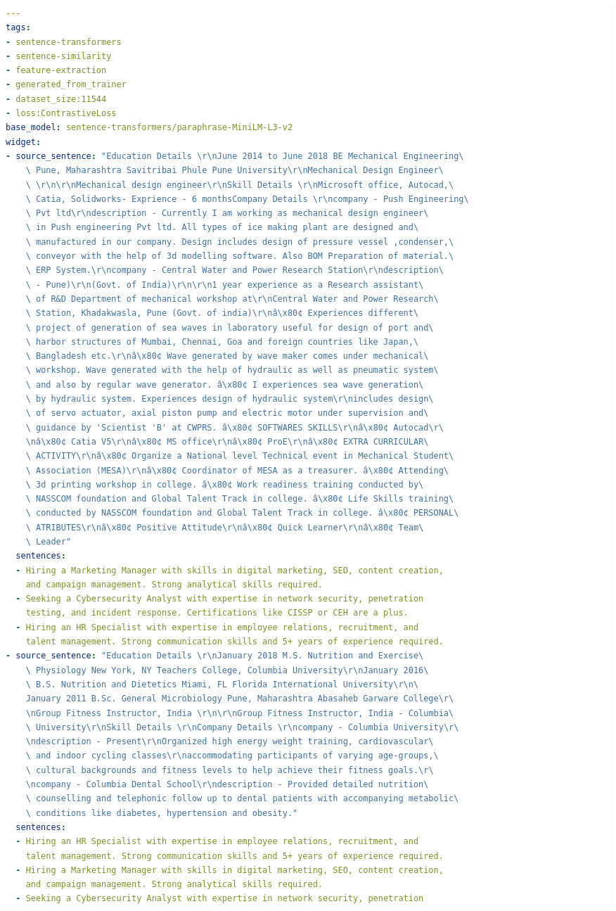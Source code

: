 ```yaml
---
tags:
- sentence-transformers
- sentence-similarity
- feature-extraction
- generated_from_trainer
- dataset_size:11544
- loss:ContrastiveLoss
base_model: sentence-transformers/paraphrase-MiniLM-L3-v2
widget:
- source_sentence: "Education Details \r\nJune 2014 to June 2018 BE Mechanical Engineering\
    \ Pune, Maharashtra Savitribai Phule Pune University\r\nMechanical Design Engineer\
    \ \r\n\r\nMechanical design engineer\r\nSkill Details \r\nMicrosoft office, Autocad,\
    \ Catia, Solidworks- Exprience - 6 monthsCompany Details \r\ncompany - Push Engineering\
    \ Pvt ltd\r\ndescription - Currently I am working as mechanical design engineer\
    \ in Push engineering Pvt ltd. All types of ice making plant are designed and\
    \ manufactured in our company. Design includes design of pressure vessel ,condenser,\
    \ conveyor with the help of 3d modelling software. Also BOM Preparation of material.\
    \ ERP System.\r\ncompany - Central Water and Power Research Station\r\ndescription\
    \ - Pune)\r\n(Govt. of India)\r\n\r\n1 year experience as a Research assistant\
    \ of R&D Department of mechanical workshop at\r\nCentral Water and Power Research\
    \ Station, Khadakwasla, Pune (Govt. of india)\r\nâ\x80¢ Experiences different\
    \ project of generation of sea waves in laboratory useful for design of port and\
    \ harbor structures of Mumbai, Chennai, Goa and foreign countries like Japan,\
    \ Bangladesh etc.\r\nâ\x80¢ Wave generated by wave maker comes under mechanical\
    \ workshop. Wave generated with the help of hydraulic as well as pneumatic system\
    \ and also by regular wave generator. â\x80¢ I experiences sea wave generation\
    \ by hydraulic system. Experiences design of hydraulic system\r\nincludes design\
    \ of servo actuator, axial piston pump and electric motor under supervision and\
    \ guidance by 'Scientist 'B' at CWPRS. â\x80¢ SOFTWARES SKILLS\r\nâ\x80¢ Autocad\r\
    \nâ\x80¢ Catia V5\r\nâ\x80¢ MS office\r\nâ\x80¢ ProE\r\nâ\x80¢ EXTRA CURRICULAR\
    \ ACTIVITY\r\nâ\x80¢ Organize a National level Technical event in Mechanical Student\
    \ Association (MESA)\r\nâ\x80¢ Coordinator of MESA as a treasurer. â\x80¢ Attending\
    \ 3d printing workshop in college. â\x80¢ Work readiness training conducted by\
    \ NASSCOM foundation and Global Talent Track in college. â\x80¢ Life Skills training\
    \ conducted by NASSCOM foundation and Global Talent Track in college. â\x80¢ PERSONAL\
    \ ATRIBUTES\r\nâ\x80¢ Positive Attitude\r\nâ\x80¢ Quick Learner\r\nâ\x80¢ Team\
    \ Leader"
  sentences:
  - Hiring a Marketing Manager with skills in digital marketing, SEO, content creation,
    and campaign management. Strong analytical skills required.
  - Seeking a Cybersecurity Analyst with expertise in network security, penetration
    testing, and incident response. Certifications like CISSP or CEH are a plus.
  - Hiring an HR Specialist with expertise in employee relations, recruitment, and
    talent management. Strong communication skills and 5+ years of experience required.
- source_sentence: "Education Details \r\nJanuary 2018 M.S. Nutrition and Exercise\
    \ Physiology New York, NY Teachers College, Columbia University\r\nJanuary 2016\
    \ B.S. Nutrition and Dietetics Miami, FL Florida International University\r\n\
    January 2011 B.Sc. General Microbiology Pune, Maharashtra Abasaheb Garware College\r\
    \nGroup Fitness Instructor, India \r\n\r\nGroup Fitness Instructor, India - Columbia\
    \ University\r\nSkill Details \r\nCompany Details \r\ncompany - Columbia University\r\
    \ndescription - Present\r\nOrganized high energy weight training, cardiovascular\
    \ and indoor cycling classes\r\naccommodating participants of varying age-groups,\
    \ cultural backgrounds and fitness levels to help achieve their fitness goals.\r\
    \ncompany - Columbia Dental School\r\ndescription - Provided detailed nutrition\
    \ counselling and telephonic follow up to dental patients with accompanying metabolic\
    \ conditions like diabetes, hypertension and obesity."
  sentences:
  - Hiring an HR Specialist with expertise in employee relations, recruitment, and
    talent management. Strong communication skills and 5+ years of experience required.
  - Hiring a Marketing Manager with skills in digital marketing, SEO, content creation,
    and campaign management. Strong analytical skills required.
  - Seeking a Cybersecurity Analyst with expertise in network security, penetration
```